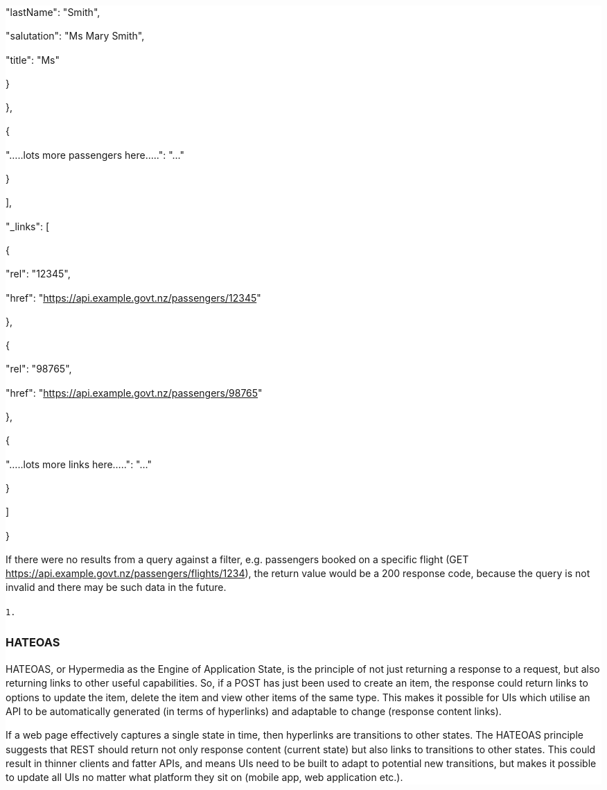 "lastName": "Smith",

"salutation": "Ms Mary Smith",

"title": "Ms"

}

},

{

"…..lots more passengers here…..": "…"

}

],

"\_links": [

{

"rel": "12345",

"href": "https://api.example.govt.nz/passengers/12345"

},

{

"rel": "98765",

"href": "https://api.example.govt.nz/passengers/98765"

},

{

"…..lots more links here…..": "…"

}

]

}

If there were no results from a query against a filter, e.g. passengers booked on a specific flight (GET https://api.example.govt.nz/passengers/flights/1234), the return value would be a 200 response code, because the query is not invalid and there may be such data in the future.

    1.
### HATEOAS

HATEOAS, or Hypermedia as the Engine of Application State, is the principle of not just returning a response to a request, but also returning links to other useful capabilities. So, if a POST has just been used to create an item, the response could return links to options to update the item, delete the item and view other items of the same type. This makes it possible for UIs which utilise an API to be automatically generated (in terms of hyperlinks) and adaptable to change (response content links).

If a web page effectively captures a single state in time, then hyperlinks are transitions to other states. The HATEOAS principle suggests that REST should return not only response content (current state) but also links to transitions to other states. This could result in thinner clients and fatter APIs, and means UIs need to be built to adapt to potential new transitions, but makes it possible to update all UIs no matter what platform they sit on (mobile app, web application etc.).
